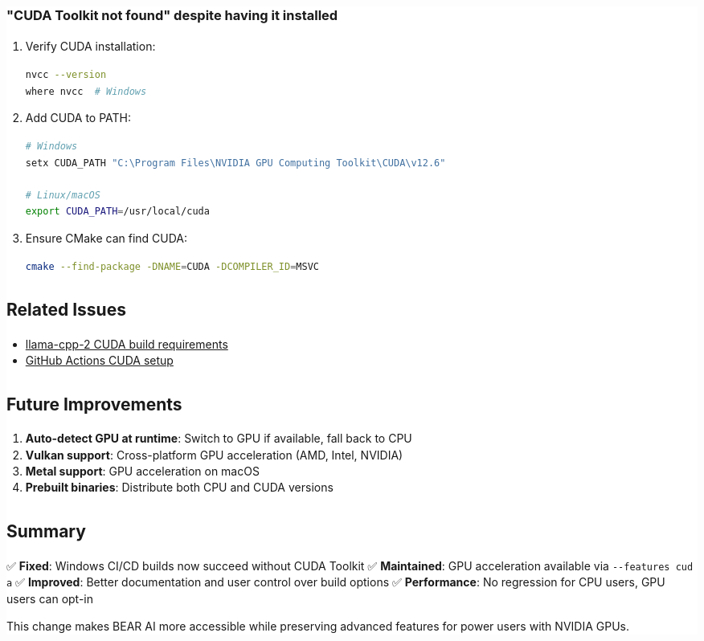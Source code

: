 ### "CUDA Toolkit not found" despite having it installed

1. Verify CUDA installation:
   ```bash
   nvcc --version
   where nvcc  # Windows
   ```

2. Add CUDA to PATH:
   ```bash
   # Windows
   setx CUDA_PATH "C:\Program Files\NVIDIA GPU Computing Toolkit\CUDA\v12.6"

   # Linux/macOS
   export CUDA_PATH=/usr/local/cuda
   ```

3. Ensure CMake can find CUDA:
   ```bash
   cmake --find-package -DNAME=CUDA -DCOMPILER_ID=MSVC
   ```

## Related Issues

- [llama-cpp-2 CUDA build requirements](https://github.com/utilityai/llama-cpp-rs)
- [GitHub Actions CUDA setup](https://github.com/Jimver/cuda-toolkit)

## Future Improvements

1. **Auto-detect GPU at runtime**: Switch to GPU if available, fall back to CPU
2. **Vulkan support**: Cross-platform GPU acceleration (AMD, Intel, NVIDIA)
3. **Metal support**: GPU acceleration on macOS
4. **Prebuilt binaries**: Distribute both CPU and CUDA versions

## Summary

✅ **Fixed**: Windows CI/CD builds now succeed without CUDA Toolkit
✅ **Maintained**: GPU acceleration available via `--features cuda`
✅ **Improved**: Better documentation and user control over build options
✅ **Performance**: No regression for CPU users, GPU users can opt-in

This change makes BEAR AI more accessible while preserving advanced features for power users with NVIDIA GPUs.
